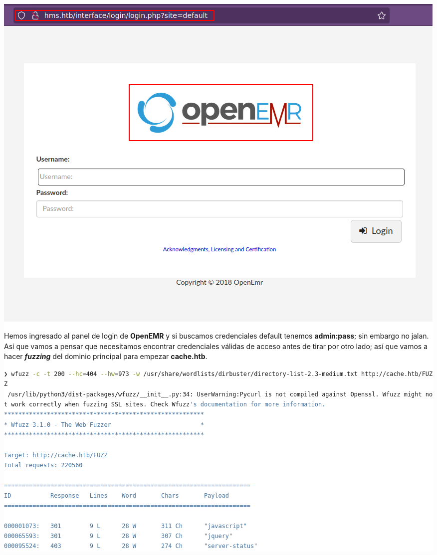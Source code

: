 ![""](/assets/images/htb-cache/cache-web2.png)

Hemos ingresado al panel de login de **OpenEMR** y si buscamos credenciales default tenemos **admin:pass**; sin embargo no jalan. Así que vamos a pensar que necesitamos encontrar credenciales válidas de acceso antes de tirar por otro lado; así que vamos a hacer ***fuzzing*** del dominio principal para empezar **cache.htb**.

```bash
❯ wfuzz -c -t 200 --hc=404 --hw=973 -w /usr/share/wordlists/dirbuster/directory-list-2.3-medium.txt http://cache.htb/FUZZ
 /usr/lib/python3/dist-packages/wfuzz/__init__.py:34: UserWarning:Pycurl is not compiled against Openssl. Wfuzz might not work correctly when fuzzing SSL sites. Check Wfuzz's documentation for more information.
********************************************************
* Wfuzz 3.1.0 - The Web Fuzzer                         *
********************************************************

Target: http://cache.htb/FUZZ
Total requests: 220560

=====================================================================
ID           Response   Lines    Word       Chars       Payload                                                         
=====================================================================

000001073:   301        9 L      28 W       311 Ch      "javascript"                                                    
000065593:   301        9 L      28 W       307 Ch      "jquery"                                                        
000095524:   403        9 L      28 W       274 Ch      "server-status"                                                 

```
